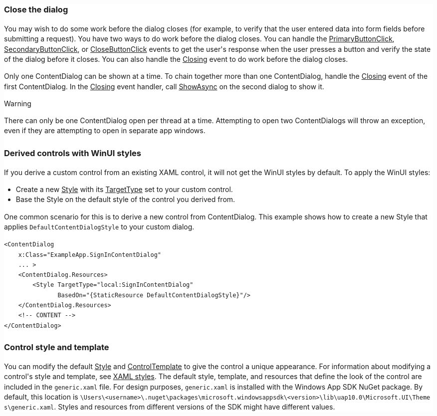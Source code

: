 ### Close the dialog

You may wish to do some work before the dialog closes (for example, to verify that the user entered data into form fields before submitting a request). You have two ways to do work before the dialog closes. You can handle the [PrimaryButtonClick](contentdialog_primarybuttonclick.md), [SecondaryButtonClick](contentdialog_secondarybuttonclick.md), or [CloseButtonClick](contentdialog_closebuttonclick.md) events to get the user's response when the user presses a button and verify the state of the dialog before it closes. You can also handle the [Closing](contentdialog_closing.md) event to do work before the dialog closes.

Only one ContentDialog can be shown at a time. To chain together more than one ContentDialog, handle the [Closing](contentdialog_closing.md) event of the first ContentDialog. In the [Closing](contentdialog_closing.md) event handler, call [ShowAsync](contentdialog_showasync_606257163.md) on the second dialog to show it.

> [!WARNING]
> There can only be one ContentDialog open per thread at a time. Attempting to open two ContentDialogs will throw an exception, even if they are attempting to open in separate app windows.

### Derived controls with WinUI styles

If you derive a custom control from an existing XAML control, it will not get the WinUI styles by default. To apply the WinUI styles:

- Create a new [Style](../microsoft.ui.xaml/style.md) with its [TargetType](../microsoft.ui.xaml/style_targettype.md) set to your custom control.
- Base the Style on the default style of the control you derived from.

One common scenario for this is to derive a new control from ContentDialog. This example shows how to create a new Style that applies `DefaultContentDialogStyle` to your custom dialog.

```xaml
<ContentDialog
    x:Class="ExampleApp.SignInContentDialog"
    ... >
    <ContentDialog.Resources>
        <Style TargetType="local:SignInContentDialog" 
               BasedOn="{StaticResource DefaultContentDialogStyle}"/>
    </ContentDialog.Resources> 
    <!-- CONTENT -->
</ContentDialog>
```

### Control style and template

You can modify the default [Style](../microsoft.ui.xaml/style.md) and [ControlTemplate](controltemplate.md) to give the control a unique appearance. For information about modifying a control's style and template, see [XAML styles](/windows/apps/design/style/xaml-styles). The default style, template, and resources that define the look of the control are included in the `generic.xaml` file. For design purposes, `generic.xaml` is installed with the Windows App SDK NuGet package. By default, this location is `\Users\<username>\.nuget\packages\microsoft.windowsappsdk\<version>\lib\uap10.0\Microsoft.UI\Themes\generic.xaml`. Styles and resources from different versions of the SDK might have different values.
